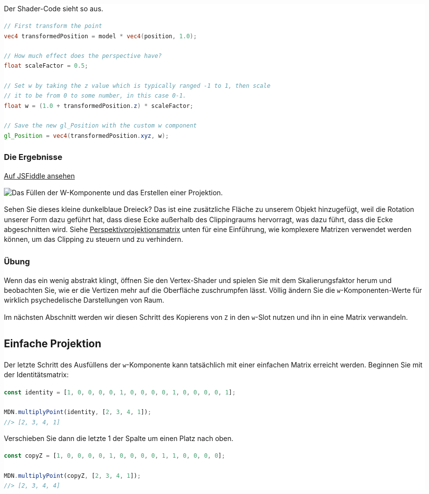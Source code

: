 Der Shader-Code sieht so aus.

```glsl
// First transform the point
vec4 transformedPosition = model * vec4(position, 1.0);

// How much effect does the perspective have?
float scaleFactor = 0.5;

// Set w by taking the z value which is typically ranged -1 to 1, then scale
// it to be from 0 to some number, in this case 0-1.
float w = (1.0 + transformedPosition.z) * scaleFactor;

// Save the new gl_Position with the custom w component
gl_Position = vec4(transformedPosition.xyz, w);
```

### Die Ergebnisse

[Auf JSFiddle ansehen](https://jsfiddle.net/tatumcreative/vk9r8h2c/)

![Das Füllen der W-Komponente und das Erstellen einer Projektion.](part4.png)

Sehen Sie dieses kleine dunkelblaue Dreieck? Das ist eine zusätzliche Fläche zu unserem Objekt hinzugefügt, weil die Rotation unserer Form dazu geführt hat, dass diese Ecke außerhalb des Clippingraums hervorragt, was dazu führt, dass die Ecke abgeschnitten wird. Siehe [Perspektivprojektionsmatrix](#perspektivprojektion_matrix) unten für eine Einführung, wie komplexere Matrizen verwendet werden können, um das Clipping zu steuern und zu verhindern.

### Übung

Wenn das ein wenig abstrakt klingt, öffnen Sie den Vertex-Shader und spielen Sie mit dem Skalierungsfaktor herum und beobachten Sie, wie er die Vertizen mehr auf die Oberfläche zuschrumpfen lässt. Völlig ändern Sie die `w`-Komponenten-Werte für wirklich psychedelische Darstellungen von Raum.

Im nächsten Abschnitt werden wir diesen Schritt des Kopierens von `Z` in den `w`-Slot nutzen und ihn in eine Matrix verwandeln.

## Einfache Projektion

Der letzte Schritt des Ausfüllens der `w`-Komponente kann tatsächlich mit einer einfachen Matrix erreicht werden. Beginnen Sie mit der Identitätsmatrix:

```js
const identity = [1, 0, 0, 0, 0, 1, 0, 0, 0, 0, 1, 0, 0, 0, 0, 1];

MDN.multiplyPoint(identity, [2, 3, 4, 1]);
//> [2, 3, 4, 1]
```

Verschieben Sie dann die letzte 1 der Spalte um einen Platz nach oben.

```js
const copyZ = [1, 0, 0, 0, 0, 1, 0, 0, 0, 0, 1, 1, 0, 0, 0, 0];

MDN.multiplyPoint(copyZ, [2, 3, 4, 1]);
//> [2, 3, 4, 4]
```
